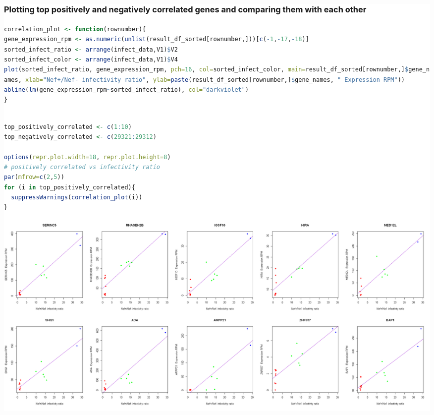  
 

 
### Plotting top positively and negatively correlated genes and comparing them with each other
 

 
``` R
correlation_plot <- function(rownumber){
gene_expression_rpm <- as.numeric(unlist(result_df_sorted[rownumber,]))[c(-1,-17,-18)]
sorted_infect_ratio <- arrange(infect_data,V1)$V2
sorted_infect_color <- arrange(infect_data,V1)$V4
plot(sorted_infect_ratio, gene_expression_rpm, pch=16, col=sorted_infect_color, main=result_df_sorted[rownumber,]$gene_names, xlab="Nef+/Nef- infectivity ratio", ylab=paste(result_df_sorted[rownumber,]$gene_names, " Expression RPM"))
abline(lm(gene_expression_rpm~sorted_infect_ratio), col="darkviolet")
}
```
 

 
``` R

top_positively_correlated <- c(1:10)
top_negatively_correlated <- c(29321:29312)

options(repr.plot.width=18, repr.plot.height=8)
# positively correlated vs infectivity ratio
par(mfrow=c(2,5))
for (i in top_positively_correlated){
  suppressWarnings(correlation_plot(i))
}
```

 
![](readme_asset/c7bbfddfd899c81db68d3f841221c4f7a2e80fea.png)  
 